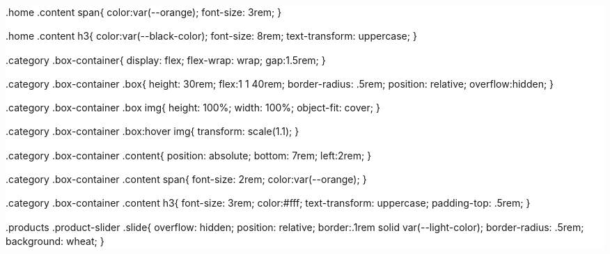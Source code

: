 .home .content span{
    color:var(--orange);
    font-size: 3rem;
}

.home .content h3{
    color:var(--black-color);
    font-size: 8rem;
    text-transform: uppercase;
}

.category .box-container{
    display: flex;
    flex-wrap: wrap;
    gap:1.5rem;
}

.category .box-container .box{
    height: 30rem;
    flex:1 1 40rem;
    border-radius: .5rem;
    position: relative;
    overflow:hidden;
}

.category .box-container .box img{
    height: 100%;
    width: 100%;
    object-fit: cover;
}

.category .box-container .box:hover img{
    transform: scale(1.1);
}

.category .box-container .content{
    position: absolute;
    bottom: 7rem; left:2rem;
}

.category .box-container .content span{
    font-size: 2rem;
    color:var(--orange);
}

.category .box-container .content h3{
    font-size: 3rem;
    color:#fff;
    text-transform: uppercase;
    padding-top: .5rem;
}

.products .product-slider .slide{
    overflow: hidden;
    position: relative;
    border:.1rem solid var(--light-color);
    border-radius: .5rem;
    background: wheat;
}
